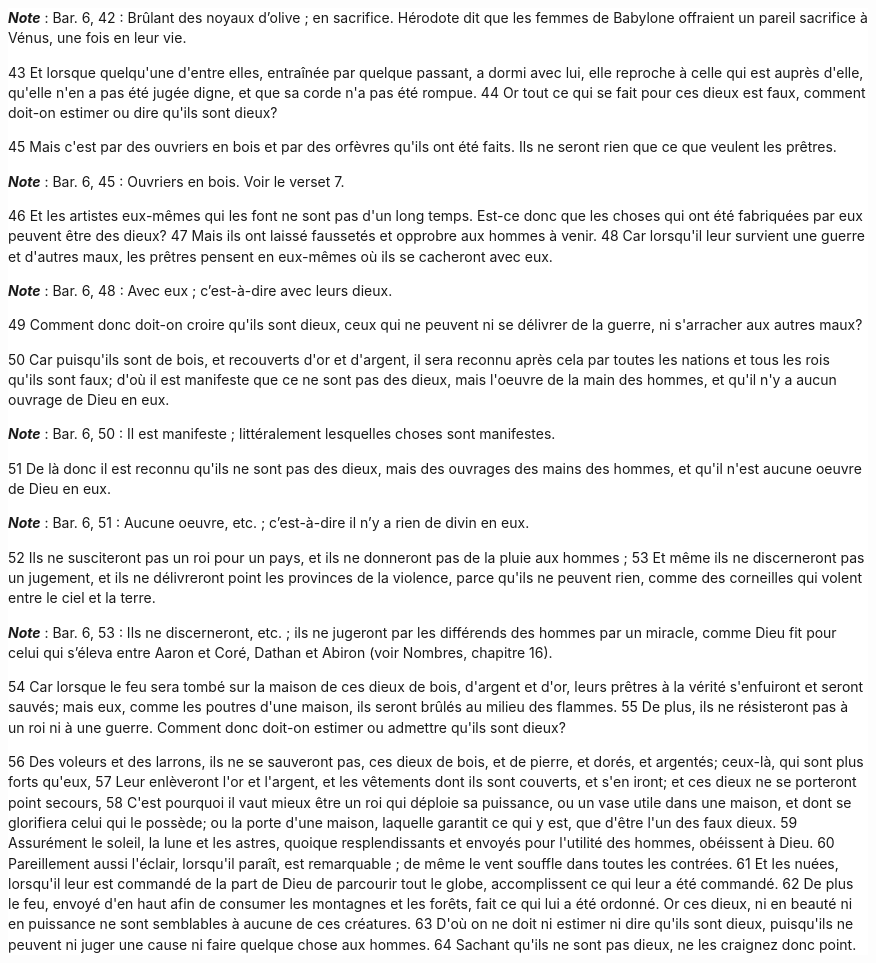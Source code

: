 ***Note*** :  Bar. 6, 42 : Brûlant des noyaux d’olive ; en sacrifice. Hérodote dit que les femmes de Babylone offraient un pareil sacrifice à Vénus, une fois en leur vie.

43 Et lorsque quelqu'une d'entre elles, entraînée par quelque passant, a dormi avec lui, elle reproche à celle qui est auprès d'elle, qu'elle n'en a pas été jugée digne, et que sa corde n'a pas été rompue. 44 Or tout ce qui se fait pour ces dieux est faux, comment doit-on estimer ou dire qu'ils sont dieux?


45 Mais c'est par des ouvriers en bois et par des orfèvres qu'ils ont été faits. Ils ne seront rien que ce que veulent les prêtres.

***Note*** :  Bar. 6, 45 : Ouvriers en bois. Voir le verset 7.

46 Et les artistes eux-mêmes qui les font ne sont pas d'un long temps. Est-ce donc que les choses qui ont été fabriquées par eux peuvent être des dieux? 47 Mais ils ont laissé faussetés et opprobre aux hommes à venir. 48 Car lorsqu'il leur survient une guerre et d'autres maux, les prêtres pensent en eux-mêmes où ils se cacheront avec eux.

***Note*** :  Bar. 6, 48 : Avec eux ; c’est-à-dire avec leurs dieux.

49 Comment donc doit-on croire qu'ils sont dieux, ceux qui ne peuvent ni se délivrer de la guerre, ni s'arracher aux autres maux?


50 Car puisqu'ils sont de bois, et recouverts d'or et d'argent, il sera reconnu après cela par toutes les nations et tous les rois qu'ils sont faux; d'où il est manifeste que ce ne sont pas des dieux, mais l'oeuvre de la main des hommes, et qu'il n'y a aucun ouvrage de Dieu en eux.

***Note*** :  Bar. 6, 50 : Il est manifeste ; littéralement lesquelles choses sont manifestes.

51 De là donc il est reconnu qu'ils ne sont pas des dieux, mais des ouvrages des mains des hommes, et qu'il n'est aucune oeuvre de Dieu en eux.

***Note*** :  Bar. 6, 51 : Aucune oeuvre, etc. ; c’est-à-dire il n’y a rien de divin en eux.


52 Ils ne susciteront pas un roi pour un pays, et ils ne donneront pas de la pluie aux hommes ; 53 Et même ils ne discerneront pas un jugement, et ils ne délivreront point les provinces de la violence, parce qu'ils ne peuvent rien, comme des corneilles qui volent entre le ciel et la terre.

***Note*** :  Bar. 6, 53 : Ils ne discerneront, etc. ; ils ne jugeront par les différends des hommes par un miracle, comme Dieu fit pour celui qui s’éleva entre Aaron et Coré, Dathan et Abiron (voir Nombres, chapitre 16).

54 Car lorsque le feu sera tombé sur la maison de ces dieux de bois, d'argent et d'or, leurs prêtres à la vérité s'enfuiront et seront sauvés; mais eux, comme les poutres d'une maison, ils seront brûlés au milieu des flammes. 55 De plus, ils ne résisteront pas à un roi ni à une guerre. Comment donc doit-on estimer ou admettre qu'ils sont dieux?


56 Des voleurs et des larrons, ils ne se sauveront pas, ces dieux de bois, et de pierre, et dorés, et argentés; ceux-là, qui sont plus forts qu'eux, 57 Leur enlèveront l'or et l'argent, et les vêtements dont ils sont couverts, et s'en iront; et ces dieux ne se porteront point secours, 58 C'est pourquoi il vaut mieux être un roi qui déploie sa puissance, ou un vase utile dans une maison, et dont se glorifiera celui qui le possède; ou la porte d'une maison, laquelle garantit ce qui y est, que d'être l'un des faux dieux. 59 Assurément le soleil, la lune et les astres, quoique resplendissants et envoyés pour l'utilité des hommes, obéissent à Dieu. 60 Pareillement aussi l'éclair, lorsqu'il paraît, est remarquable ; de même le vent souffle dans toutes les contrées. 61 Et les nuées, lorsqu'il leur est commandé de la part de Dieu de parcourir tout le globe, accomplissent ce qui leur a été commandé. 62 De plus le feu, envoyé d'en haut afin de consumer les montagnes et les forêts, fait ce qui lui a été ordonné. Or ces
dieux, ni en beauté ni en puissance ne sont semblables à aucune de ces créatures. 63 D'où on ne doit ni estimer ni dire qu'ils sont dieux, puisqu'ils ne peuvent ni juger une cause ni faire quelque chose aux hommes. 64 Sachant qu'ils ne sont pas dieux, ne les craignez donc point.
